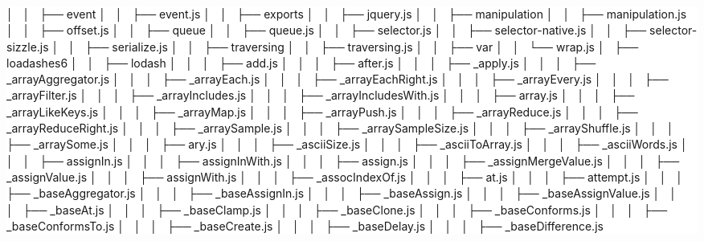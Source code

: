 │   │       ├── event
│   │       ├── event.js
│   │       ├── exports
│   │       ├── jquery.js
│   │       ├── manipulation
│   │       ├── manipulation.js
│   │       ├── offset.js
│   │       ├── queue
│   │       ├── queue.js
│   │       ├── selector.js
│   │       ├── selector-native.js
│   │       ├── selector-sizzle.js
│   │       ├── serialize.js
│   │       ├── traversing
│   │       ├── traversing.js
│   │       ├── var
│   │       └── wrap.js
│   ├── loadashes6
│   │   ├── lodash
│   │   │   ├── add.js
│   │   │   ├── after.js
│   │   │   ├── _apply.js
│   │   │   ├── _arrayAggregator.js
│   │   │   ├── _arrayEach.js
│   │   │   ├── _arrayEachRight.js
│   │   │   ├── _arrayEvery.js
│   │   │   ├── _arrayFilter.js
│   │   │   ├── _arrayIncludes.js
│   │   │   ├── _arrayIncludesWith.js
│   │   │   ├── array.js
│   │   │   ├── _arrayLikeKeys.js
│   │   │   ├── _arrayMap.js
│   │   │   ├── _arrayPush.js
│   │   │   ├── _arrayReduce.js
│   │   │   ├── _arrayReduceRight.js
│   │   │   ├── _arraySample.js
│   │   │   ├── _arraySampleSize.js
│   │   │   ├── _arrayShuffle.js
│   │   │   ├── _arraySome.js
│   │   │   ├── ary.js
│   │   │   ├── _asciiSize.js
│   │   │   ├── _asciiToArray.js
│   │   │   ├── _asciiWords.js
│   │   │   ├── assignIn.js
│   │   │   ├── assignInWith.js
│   │   │   ├── assign.js
│   │   │   ├── _assignMergeValue.js
│   │   │   ├── _assignValue.js
│   │   │   ├── assignWith.js
│   │   │   ├── _assocIndexOf.js
│   │   │   ├── at.js
│   │   │   ├── attempt.js
│   │   │   ├── _baseAggregator.js
│   │   │   ├── _baseAssignIn.js
│   │   │   ├── _baseAssign.js
│   │   │   ├── _baseAssignValue.js
│   │   │   ├── _baseAt.js
│   │   │   ├── _baseClamp.js
│   │   │   ├── _baseClone.js
│   │   │   ├── _baseConforms.js
│   │   │   ├── _baseConformsTo.js
│   │   │   ├── _baseCreate.js
│   │   │   ├── _baseDelay.js
│   │   │   ├── _baseDifference.js